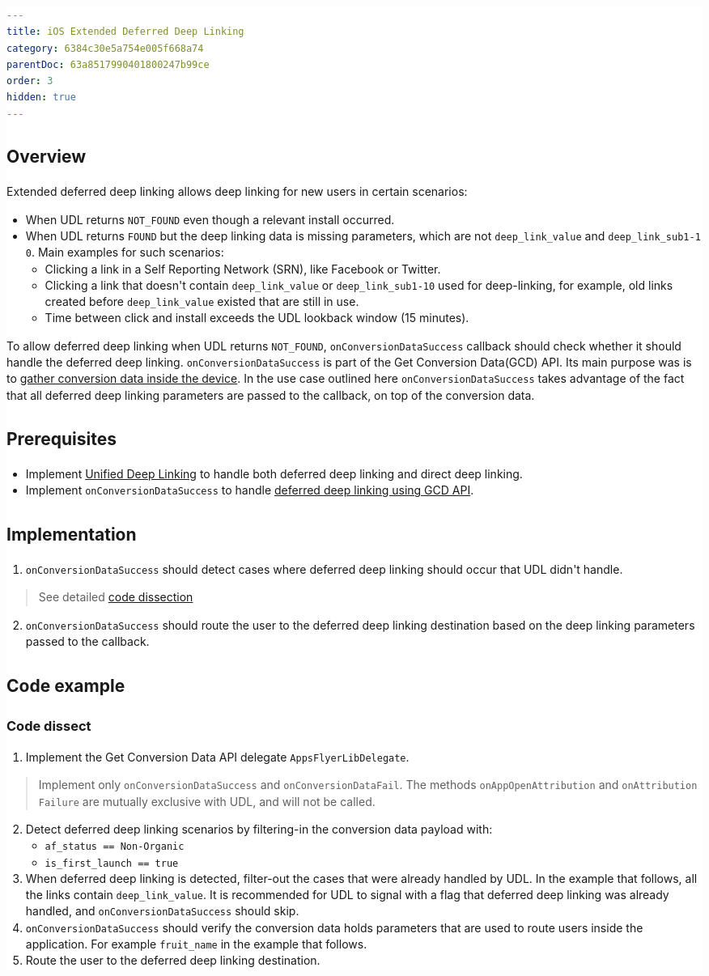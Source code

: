 ```yaml
---
title: iOS Extended Deferred Deep Linking
category: 6384c30e5a754e005f668a74
parentDoc: 63a8517990401800247b99ce
order: 3
hidden: true
---
```


## Overview

Extended deferred deep linking allows deep linking for new users in certain scenarios:
-  When UDL returns `NOT_FOUND` even though a relevant install occurred.
-  When UDL returns `FOUND` but the deep linking data is missing parameters, which are not `deep_link_value` and `deep_link_sub1-10`.
Main examples for such scenarios:
   - Clicking a link in a Self Reporting Network (SRN), like Facebook or Twitter.
   - Clicking a link that doesn't contain `deep_link_value` or `deep_link_sub1-10` used for deep-linking, for example, old links created before `deep_link_value` existed that are still in use.
   - Time between click and install exceeds the UDL lookback window (15 minutes).

To allow deferred deep linking when UDL returns `NOT_FOUND`, `onConversionDataSuccess` callback should check whether it should handle the deferred deep linking.
`onConversionDataSuccess` is part of the Get Conversion Data(GCD) API. Its main purpose was is to [gather conversion data inside the device](../sdks/getting-started/conversion-data).
In the use case outlined here `onConversionDataSuccess` takes advantage of the fact that all deferred deep linking parameters are passed to the callback, on top of the conversion data. 

## Prerequisites

- Implement [Unified Deep Linking](dl_ios_unified_deep_linking) to handle both deferred deep linking and direct deep linking.
- Implement `onConversionDataSuccess` to handle [deferred deep linking using GCD API](dl_ios_gcd_legacy).

## Implementation

1. `onConversionDataSuccess` should detect cases where deferred deep linking should occur that UDL didn't handle. 
> See detailed [code dissection](#code-dissect)
2. `onConversionDataSuccess` should route the user to the deferred deep linking destination based on the deep linking parameters passed to the callback.

## Code example

### Code dissect
1. Implement the Get Conversion Data API delegate `AppsFlyerLibDelegate`. 
>  Implement only `onConversionDataSuccess` and `onConversionDataFail`. 
> The methods `onAppOpenAttribution` and `onAttributionFailure` are mutually exclusive with UDL, and will not be called.
2. Detect deferred deep linking scenarios by filtering-in the conversion data payload with:
   - `af_status == Non-Organic`
   - `is_first_launch == true`
3. When deferred deep linking is detected, filter-out the cases that were already handled by UDL. 
    In the example that follows, all the links contain `deep_link_value`. 
    It is recommended for UDL to signal with a flag that deferred deep linking was already handled, and `onConversionDataSuccess` should skip.
4. `onConversionDataSuccess` should verify the conversion data holds parameters that are used to route users inside the application. For example `fruit_name` in the example that follows.       
5. Route the user to the deferred deep linking destination.
